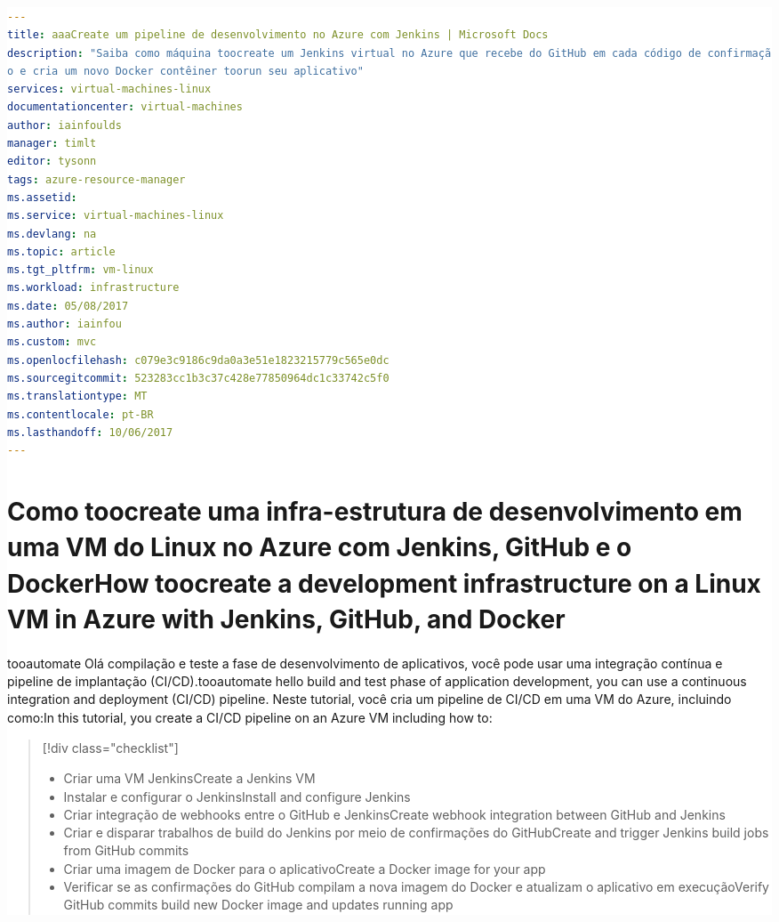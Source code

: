 ```yaml
---
title: aaaCreate um pipeline de desenvolvimento no Azure com Jenkins | Microsoft Docs
description: "Saiba como máquina toocreate um Jenkins virtual no Azure que recebe do GitHub em cada código de confirmação e cria um novo Docker contêiner toorun seu aplicativo"
services: virtual-machines-linux
documentationcenter: virtual-machines
author: iainfoulds
manager: timlt
editor: tysonn
tags: azure-resource-manager
ms.assetid: 
ms.service: virtual-machines-linux
ms.devlang: na
ms.topic: article
ms.tgt_pltfrm: vm-linux
ms.workload: infrastructure
ms.date: 05/08/2017
ms.author: iainfou
ms.custom: mvc
ms.openlocfilehash: c079e3c9186c9da0a3e51e1823215779c565e0dc
ms.sourcegitcommit: 523283cc1b3c37c428e77850964dc1c33742c5f0
ms.translationtype: MT
ms.contentlocale: pt-BR
ms.lasthandoff: 10/06/2017
---
```

# <a name="how-toocreate-a-development-infrastructure-on-a-linux-vm-in-azure-with-jenkins-github-and-docker"></a><span data-ttu-id="11398-103">Como toocreate uma infra-estrutura de desenvolvimento em uma VM do Linux no Azure com Jenkins, GitHub e o Docker</span><span class="sxs-lookup"><span data-stu-id="11398-103">How toocreate a development infrastructure on a Linux VM in Azure with Jenkins, GitHub, and Docker</span></span>
<span data-ttu-id="11398-104">tooautomate Olá compilação e teste a fase de desenvolvimento de aplicativos, você pode usar uma integração contínua e pipeline de implantação (CI/CD).</span><span class="sxs-lookup"><span data-stu-id="11398-104">tooautomate hello build and test phase of application development, you can use a continuous integration and deployment (CI/CD) pipeline.</span></span> <span data-ttu-id="11398-105">Neste tutorial, você cria um pipeline de CI/CD em uma VM do Azure, incluindo como:</span><span class="sxs-lookup"><span data-stu-id="11398-105">In this tutorial, you create a CI/CD pipeline on an Azure VM including how to:</span></span>

> [!div class="checklist"]
> * <span data-ttu-id="11398-106">Criar uma VM Jenkins</span><span class="sxs-lookup"><span data-stu-id="11398-106">Create a Jenkins VM</span></span>
> * <span data-ttu-id="11398-107">Instalar e configurar o Jenkins</span><span class="sxs-lookup"><span data-stu-id="11398-107">Install and configure Jenkins</span></span>
> * <span data-ttu-id="11398-108">Criar integração de webhooks entre o GitHub e Jenkins</span><span class="sxs-lookup"><span data-stu-id="11398-108">Create webhook integration between GitHub and Jenkins</span></span>
> * <span data-ttu-id="11398-109">Criar e disparar trabalhos de build do Jenkins por meio de confirmações do GitHub</span><span class="sxs-lookup"><span data-stu-id="11398-109">Create and trigger Jenkins build jobs from GitHub commits</span></span>
> * <span data-ttu-id="11398-110">Criar uma imagem de Docker para o aplicativo</span><span class="sxs-lookup"><span data-stu-id="11398-110">Create a Docker image for your app</span></span>
> * <span data-ttu-id="11398-111">Verificar se as confirmações do GitHub compilam a nova imagem do Docker e atualizam o aplicativo em execução</span><span class="sxs-lookup"><span data-stu-id="11398-111">Verify GitHub commits build new Docker image and updates running app</span></span>
